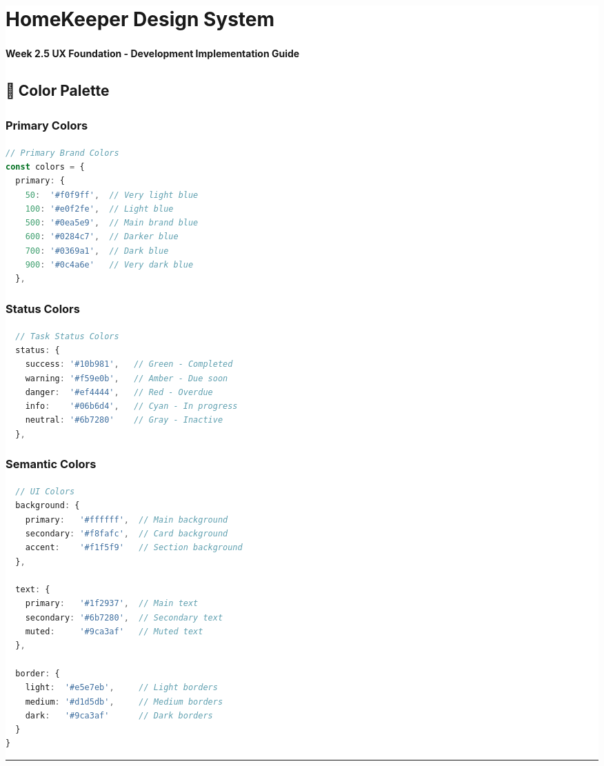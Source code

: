 # HomeKeeper Design System
**Week 2.5 UX Foundation - Development Implementation Guide**

## 🎨 **Color Palette**

### **Primary Colors**
```typescript
// Primary Brand Colors
const colors = {
  primary: {
    50:  '#f0f9ff',  // Very light blue
    100: '#e0f2fe',  // Light blue
    500: '#0ea5e9',  // Main brand blue
    600: '#0284c7',  // Darker blue
    700: '#0369a1',  // Dark blue
    900: '#0c4a6e'   // Very dark blue
  },
```

### **Status Colors**
```typescript
  // Task Status Colors
  status: {
    success: '#10b981',   // Green - Completed
    warning: '#f59e0b',   // Amber - Due soon
    danger:  '#ef4444',   // Red - Overdue
    info:    '#06b6d4',   // Cyan - In progress
    neutral: '#6b7280'    // Gray - Inactive
  },
```

### **Semantic Colors**
```typescript
  // UI Colors
  background: {
    primary:   '#ffffff',  // Main background
    secondary: '#f8fafc',  // Card background
    accent:    '#f1f5f9'   // Section background
  },
  
  text: {
    primary:   '#1f2937',  // Main text
    secondary: '#6b7280',  // Secondary text
    muted:     '#9ca3af'   // Muted text
  },
  
  border: {
    light:  '#e5e7eb',     // Light borders
    medium: '#d1d5db',     // Medium borders
    dark:   '#9ca3af'      // Dark borders
  }
}
```

---